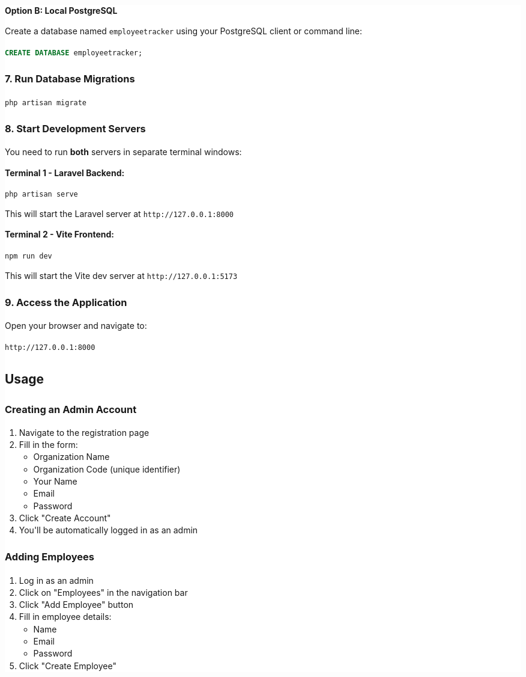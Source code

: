 **Option B: Local PostgreSQL**

Create a database named `employeetracker` using your PostgreSQL client or command line:

```sql
CREATE DATABASE employeetracker;
```

### 7. Run Database Migrations

```bash
php artisan migrate
```

### 8. Start Development Servers

You need to run **both** servers in separate terminal windows:

**Terminal 1 - Laravel Backend:**
```bash
php artisan serve
```
This will start the Laravel server at `http://127.0.0.1:8000`

**Terminal 2 - Vite Frontend:**
```bash
npm run dev
```
This will start the Vite dev server at `http://127.0.0.1:5173`

### 9. Access the Application

Open your browser and navigate to:
```
http://127.0.0.1:8000
```

## Usage

### Creating an Admin Account

1. Navigate to the registration page
2. Fill in the form:
   - Organization Name
   - Organization Code (unique identifier)
   - Your Name
   - Email
   - Password
3. Click "Create Account"
4. You'll be automatically logged in as an admin

### Adding Employees

1. Log in as an admin
2. Click on "Employees" in the navigation bar
3. Click "Add Employee" button
4. Fill in employee details:
   - Name
   - Email
   - Password
5. Click "Create Employee"
